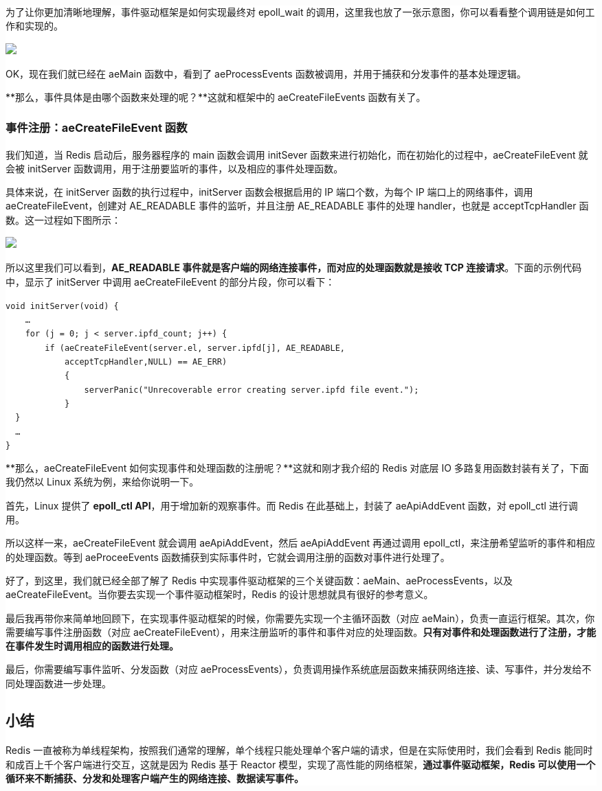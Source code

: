
为了让你更加清晰地理解，事件驱动框架是如何实现最终对 epoll\_wait 的调用，这里我也放了一张示意图，你可以看看整个调用链是如何工作和实现的。

![](assets/923921e50b117247de69fe6c657845e0-20221013235145-ocaj662.jpg)

OK，现在我们就已经在 aeMain 函数中，看到了 aeProcessEvents 函数被调用，并用于捕获和分发事件的基本处理逻辑。

**那么，事件具体是由哪个函数来处理的呢？**这就和框架中的 aeCreateFileEvents 函数有关了。

### 事件注册：aeCreateFileEvent 函数

我们知道，当 Redis 启动后，服务器程序的 main 函数会调用 initSever 函数来进行初始化，而在初始化的过程中，aeCreateFileEvent 就会被 initServer 函数调用，用于注册要监听的事件，以及相应的事件处理函数。

具体来说，在 initServer 函数的执行过程中，initServer 函数会根据启用的 IP 端口个数，为每个 IP 端口上的网络事件，调用 aeCreateFileEvent，创建对 AE\_READABLE 事件的监听，并且注册 AE\_READABLE 事件的处理 handler，也就是 acceptTcpHandler 函数。这一过程如下图所示：

![](assets/a37876d1e4330668ff8cab34af4d6098-20221013235144-5ddc2rn.jpg)

所以这里我们可以看到，**AE\_READABLE 事件就是客户端的网络连接事件，而对应的处理函数就是接收 TCP 连接请求**。下面的示例代码中，显示了 initServer 中调用 aeCreateFileEvent 的部分片段，你可以看下：

```
void initServer(void) {
    …
    for (j = 0; j < server.ipfd_count; j++) {
        if (aeCreateFileEvent(server.el, server.ipfd[j], AE_READABLE,
            acceptTcpHandler,NULL) == AE_ERR)
            {
                serverPanic("Unrecoverable error creating server.ipfd file event.");
            }
  }
  …
}

```

**那么，aeCreateFileEvent 如何实现事件和处理函数的注册呢？**这就和刚才我介绍的 Redis 对底层 IO 多路复用函数封装有关了，下面我仍然以 Linux 系统为例，来给你说明一下。

首先，Linux 提供了 **epoll\_ctl API**，用于增加新的观察事件。而 Redis 在此基础上，封装了 aeApiAddEvent 函数，对 epoll\_ctl 进行调用。

所以这样一来，aeCreateFileEvent 就会调用 aeApiAddEvent，然后 aeApiAddEvent 再通过调用 epoll\_ctl，来注册希望监听的事件和相应的处理函数。等到 aeProceeEvents 函数捕获到实际事件时，它就会调用注册的函数对事件进行处理了。

好了，到这里，我们就已经全部了解了 Redis 中实现事件驱动框架的三个关键函数：aeMain、aeProcessEvents，以及 aeCreateFileEvent。当你要去实现一个事件驱动框架时，Redis 的设计思想就具有很好的参考意义。

最后我再带你来简单地回顾下，在实现事件驱动框架的时候，你需要先实现一个主循环函数（对应 aeMain），负责一直运行框架。其次，你需要编写事件注册函数（对应 aeCreateFileEvent），用来注册监听的事件和事件对应的处理函数。**只有对事件和处理函数进行了注册，才能在事件发生时调用相应的函数进行处理。**

最后，你需要编写事件监听、分发函数（对应 aeProcessEvents），负责调用操作系统底层函数来捕获网络连接、读、写事件，并分发给不同处理函数进一步处理。

## 小结

Redis 一直被称为单线程架构，按照我们通常的理解，单个线程只能处理单个客户端的请求，但是在实际使用时，我们会看到 Redis 能同时和成百上千个客户端进行交互，这就是因为 Redis 基于 Reactor 模型，实现了高性能的网络框架，**通过事件驱动框架，Redis 可以使用一个循环来不断捕获、分发和处理客户端产生的网络连接、数据读写事件。**
